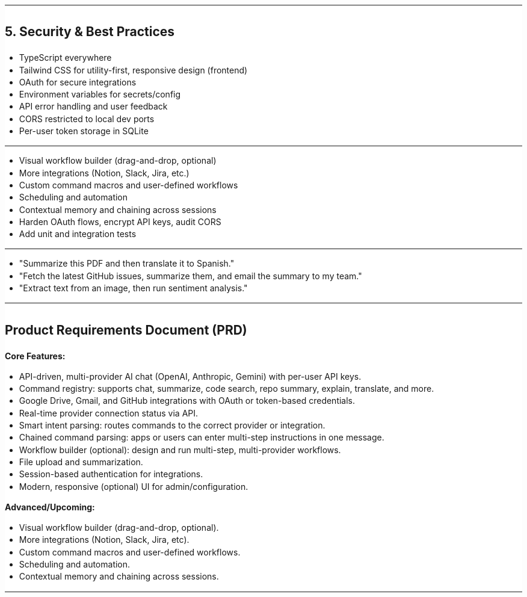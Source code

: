 * * *

## 5\. Security & Best Practices

*   TypeScript everywhere
*   Tailwind CSS for utility-first, responsive design (frontend)
*   OAuth for secure integrations
*   Environment variables for secrets/config
*   API error handling and user feedback
*   CORS restricted to local dev ports
*   Per-user token storage in SQLite

* * *

*   Visual workflow builder (drag-and-drop, optional)
*   More integrations (Notion, Slack, Jira, etc.)
*   Custom command macros and user-defined workflows
*   Scheduling and automation
*   Contextual memory and chaining across sessions
*   Harden OAuth flows, encrypt API keys, audit CORS
*   Add unit and integration tests

* * *

*   "Summarize this PDF and then translate it to Spanish."
*   "Fetch the latest GitHub issues, summarize them, and email the summary to my team."
*   "Extract text from an image, then run sentiment analysis."

* * *

## Product Requirements Document (PRD)

**Core Features:**

*   API-driven, multi-provider AI chat (OpenAI, Anthropic, Gemini) with per-user API keys.
*   Command registry: supports chat, summarize, code search, repo summary, explain, translate, and more.
*   Google Drive, Gmail, and GitHub integrations with OAuth or token-based credentials.
*   Real-time provider connection status via API.
*   Smart intent parsing: routes commands to the correct provider or integration.
*   Chained command parsing: apps or users can enter multi-step instructions in one message.
*   Workflow builder (optional): design and run multi-step, multi-provider workflows.
*   File upload and summarization.
*   Session-based authentication for integrations.
*   Modern, responsive (optional) UI for admin/configuration.

**Advanced/Upcoming:**

*   Visual workflow builder (drag-and-drop, optional).
*   More integrations (Notion, Slack, Jira, etc).
*   Custom command macros and user-defined workflows.
*   Scheduling and automation.
*   Contextual memory and chaining across sessions.

* * *
